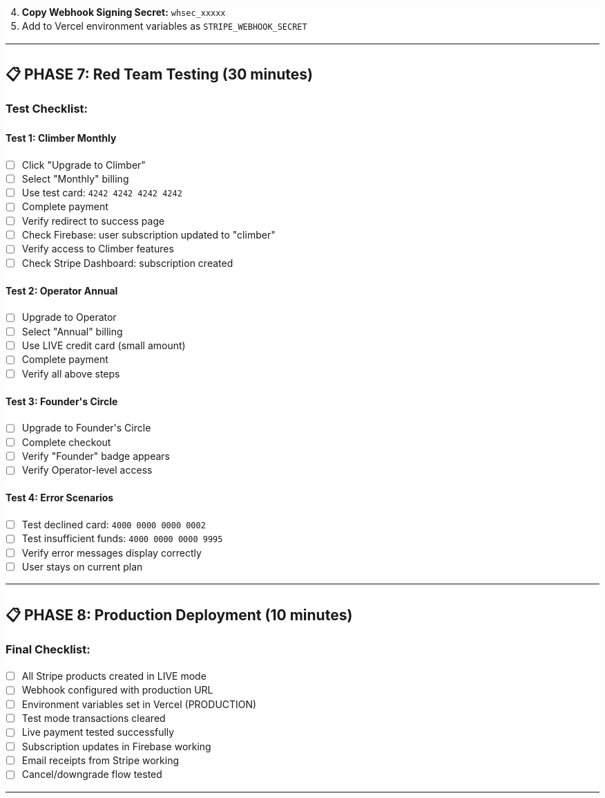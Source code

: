 4. **Copy Webhook Signing Secret:** `whsec_xxxxx`
5. Add to Vercel environment variables as `STRIPE_WEBHOOK_SECRET`

---

## 📋 **PHASE 7: Red Team Testing** (30 minutes)

### Test Checklist:

#### Test 1: Climber Monthly
- [ ] Click "Upgrade to Climber"
- [ ] Select "Monthly" billing
- [ ] Use test card: `4242 4242 4242 4242`
- [ ] Complete payment
- [ ] Verify redirect to success page
- [ ] Check Firebase: user subscription updated to "climber"
- [ ] Verify access to Climber features
- [ ] Check Stripe Dashboard: subscription created

#### Test 2: Operator Annual
- [ ] Upgrade to Operator
- [ ] Select "Annual" billing
- [ ] Use LIVE credit card (small amount)
- [ ] Complete payment
- [ ] Verify all above steps

#### Test 3: Founder's Circle
- [ ] Upgrade to Founder's Circle
- [ ] Complete checkout
- [ ] Verify "Founder" badge appears
- [ ] Verify Operator-level access

#### Test 4: Error Scenarios
- [ ] Test declined card: `4000 0000 0000 0002`
- [ ] Test insufficient funds: `4000 0000 0000 9995`
- [ ] Verify error messages display correctly
- [ ] User stays on current plan

---

## 📋 **PHASE 8: Production Deployment** (10 minutes)

### Final Checklist:

- [ ] All Stripe products created in LIVE mode
- [ ] Webhook configured with production URL
- [ ] Environment variables set in Vercel (PRODUCTION)
- [ ] Test mode transactions cleared
- [ ] Live payment tested successfully
- [ ] Subscription updates in Firebase working
- [ ] Email receipts from Stripe working
- [ ] Cancel/downgrade flow tested

---